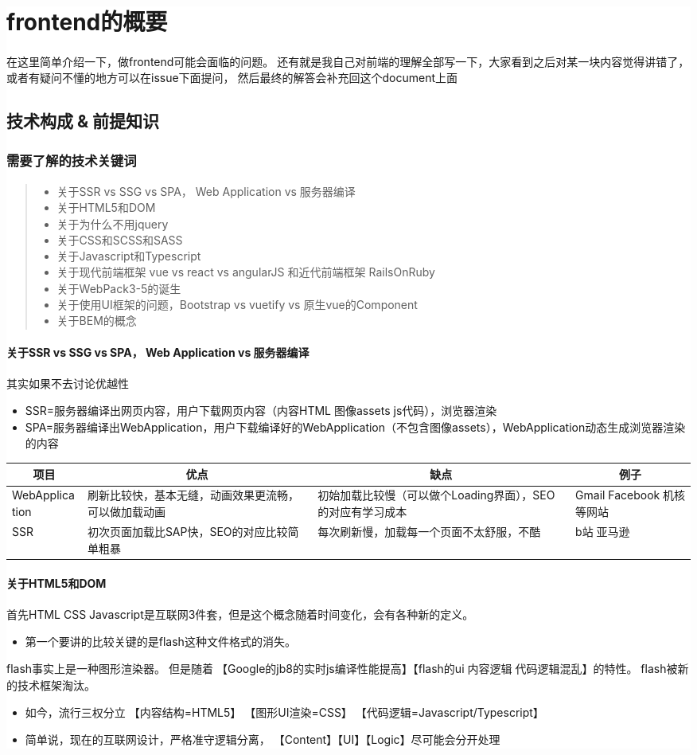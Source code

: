 # frontend的概要

在这里简单介绍一下，做frontend可能会面临的问题。
还有就是我自己对前端的理解全部写一下，大家看到之后对某一块内容觉得讲错了，
或者有疑问不懂的地方可以在issue下面提问，
然后最终的解答会补充回这个document上面

## 技术构成 & 前提知识

### 需要了解的技术关键词


> - 关于SSR vs SSG vs SPA， Web Application vs 服务器编译
> - 关于HTML5和DOM 
> - 关于为什么不用jquery
> - 关于CSS和SCSS和SASS
> - 关于Javascript和Typescript
> - 关于现代前端框架 vue vs react vs angularJS 和近代前端框架 RailsOnRuby
> - 关于WebPack3-5的诞生
> - 关于使用UI框架的问题，Bootstrap vs vuetify vs 原生vue的Component
> - 关于BEM的概念

#### 关于SSR vs SSG vs SPA， Web Application vs 服务器编译

其实如果不去讨论优越性
- SSR=服务器编译出网页内容，用户下载网页内容（内容HTML 图像assets js代码），浏览器渲染
- SPA=服务器编译出WebApplication，用户下载编译好的WebApplication（不包含图像assets），WebApplication动态生成浏览器渲染的内容

| 项目 | 优点 | 缺点 | 例子 |
|--|--|--|--|
|WebApplication| 刷新比较快，基本无缝，动画效果更流畅，可以做加载动画 | 初始加载比较慢（可以做个Loading界面），SEO的对应有学习成本| Gmail Facebook 机核等网站 |
|SSR| 初次页面加载比SAP快，SEO的对应比较简单粗暴 | 每次刷新慢，加载每一个页面不太舒服，不酷 | b站 亚马逊 |



#### 关于HTML5和DOM 

首先HTML CSS Javascript是互联网3件套，但是这个概念随着时间变化，会有各种新的定义。

- 第一个要讲的比较关键的是flash这种文件格式的消失。

flash事实上是一种图形渲染器。
但是随着 【Google的jb8的实时js编译性能提高】【flash的ui 内容逻辑 代码逻辑混乱】的特性。
flash被新的技术框架淘汰。

- 如今，流行三权分立
【内容结构=HTML5】
【图形UI渲染=CSS】
【代码逻辑=Javascript/Typescript】

- 简单说，现在的互联网设计，严格准守逻辑分离，
【Content】【UI】【Logic】尽可能会分开处理

